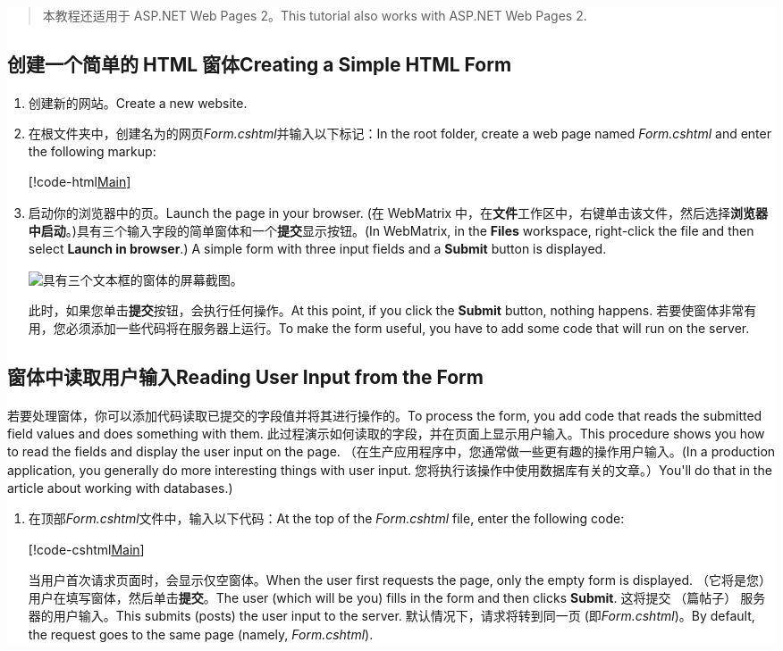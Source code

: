 > 
> <span data-ttu-id="69622-118">本教程还适用于 ASP.NET Web Pages 2。</span><span class="sxs-lookup"><span data-stu-id="69622-118">This tutorial also works with ASP.NET Web Pages 2.</span></span>


## <a name="creating-a-simple-html-form"></a><span data-ttu-id="69622-119">创建一个简单的 HTML 窗体</span><span class="sxs-lookup"><span data-stu-id="69622-119">Creating a Simple HTML Form</span></span>

1. <span data-ttu-id="69622-120">创建新的网站。</span><span class="sxs-lookup"><span data-stu-id="69622-120">Create a new website.</span></span>
2. <span data-ttu-id="69622-121">在根文件夹中，创建名为的网页*Form.cshtml*并输入以下标记：</span><span class="sxs-lookup"><span data-stu-id="69622-121">In the root folder, create a web page named *Form.cshtml* and enter the following markup:</span></span>

    [!code-html[Main](4-working-with-forms/samples/sample1.html)]
3. <span data-ttu-id="69622-122">启动你的浏览器中的页。</span><span class="sxs-lookup"><span data-stu-id="69622-122">Launch the page in your browser.</span></span> <span data-ttu-id="69622-123">(在 WebMatrix 中，在**文件**工作区中，右键单击该文件，然后选择**浏览器中启动**。)具有三个输入字段的简单窗体和一个**提交**显示按钮。</span><span class="sxs-lookup"><span data-stu-id="69622-123">(In WebMatrix, in the **Files** workspace, right-click the file and then select **Launch in browser**.) A simple form with three input fields and a **Submit** button is displayed.</span></span>

    ![具有三个文本框的窗体的屏幕截图。](4-working-with-forms/_static/image1.jpg)

    <span data-ttu-id="69622-125">此时，如果您单击**提交**按钮，会执行任何操作。</span><span class="sxs-lookup"><span data-stu-id="69622-125">At this point, if you click the **Submit** button, nothing happens.</span></span> <span data-ttu-id="69622-126">若要使窗体非常有用，您必须添加一些代码将在服务器上运行。</span><span class="sxs-lookup"><span data-stu-id="69622-126">To make the form useful, you have to add some code that will run on the server.</span></span>

## <a name="reading-user-input-from-the-form"></a><span data-ttu-id="69622-127">窗体中读取用户输入</span><span class="sxs-lookup"><span data-stu-id="69622-127">Reading User Input from the Form</span></span>

<span data-ttu-id="69622-128">若要处理窗体，你可以添加代码读取已提交的字段值并将其进行操作的。</span><span class="sxs-lookup"><span data-stu-id="69622-128">To process the form, you add code that reads the submitted field values and does something with them.</span></span> <span data-ttu-id="69622-129">此过程演示如何读取的字段，并在页面上显示用户输入。</span><span class="sxs-lookup"><span data-stu-id="69622-129">This procedure shows you how to read the fields and display the user input on the page.</span></span> <span data-ttu-id="69622-130">（在生产应用程序中，您通常做一些更有趣的操作用户输入。</span><span class="sxs-lookup"><span data-stu-id="69622-130">(In a production application, you generally do more interesting things with user input.</span></span> <span data-ttu-id="69622-131">您将执行该操作中使用数据库有关的文章。）</span><span class="sxs-lookup"><span data-stu-id="69622-131">You'll do that in the article about working with databases.)</span></span>

1. <span data-ttu-id="69622-132">在顶部*Form.cshtml*文件中，输入以下代码：</span><span class="sxs-lookup"><span data-stu-id="69622-132">At the top of the *Form.cshtml* file, enter the following code:</span></span>

    [!code-cshtml[Main](4-working-with-forms/samples/sample2.cshtml)]

    <span data-ttu-id="69622-133">当用户首次请求页面时，会显示仅空窗体。</span><span class="sxs-lookup"><span data-stu-id="69622-133">When the user first requests the page, only the empty form is displayed.</span></span> <span data-ttu-id="69622-134">（它将是您） 用户在填写窗体，然后单击**提交**。</span><span class="sxs-lookup"><span data-stu-id="69622-134">The user (which will be you) fills in the form and then clicks **Submit**.</span></span> <span data-ttu-id="69622-135">这将提交 （篇帖子） 服务器的用户输入。</span><span class="sxs-lookup"><span data-stu-id="69622-135">This submits (posts) the user input to the server.</span></span> <span data-ttu-id="69622-136">默认情况下，请求将转到同一页 (即*Form.cshtml*)。</span><span class="sxs-lookup"><span data-stu-id="69622-136">By default, the request goes to the same page (namely, *Form.cshtml*).</span></span>
